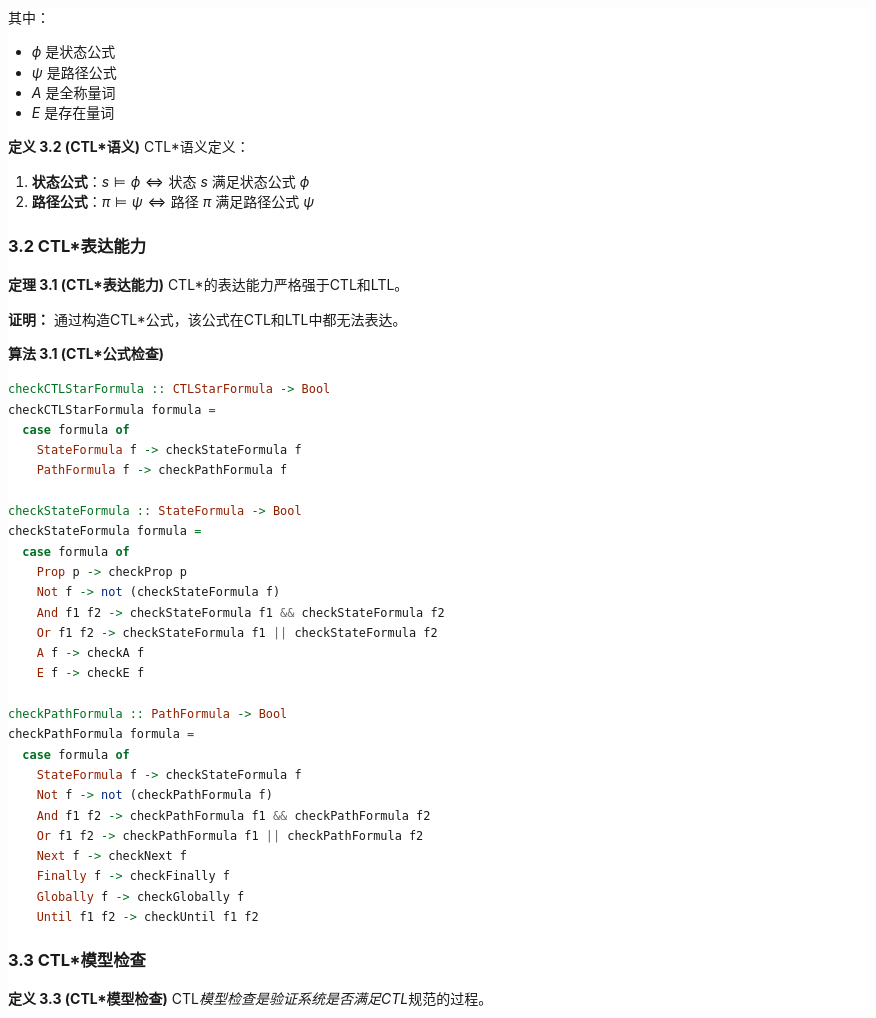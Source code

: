 其中：

- $\phi$ 是状态公式
- $\psi$ 是路径公式
- $A$ 是全称量词
- $E$ 是存在量词

**定义 3.2 (CTL*语义)**
CTL*语义定义：

1. **状态公式**：$s \models \phi \Leftrightarrow \text{状态 } s \text{ 满足状态公式 } \phi$
2. **路径公式**：$\pi \models \psi \Leftrightarrow \text{路径 } \pi \text{ 满足路径公式 } \psi$

### 3.2 CTL*表达能力

**定理 3.1 (CTL*表达能力)**
CTL*的表达能力严格强于CTL和LTL。

**证明：** 通过构造CTL*公式，该公式在CTL和LTL中都无法表达。

**算法 3.1 (CTL*公式检查)**

```haskell
checkCTLStarFormula :: CTLStarFormula -> Bool
checkCTLStarFormula formula = 
  case formula of
    StateFormula f -> checkStateFormula f
    PathFormula f -> checkPathFormula f

checkStateFormula :: StateFormula -> Bool
checkStateFormula formula = 
  case formula of
    Prop p -> checkProp p
    Not f -> not (checkStateFormula f)
    And f1 f2 -> checkStateFormula f1 && checkStateFormula f2
    Or f1 f2 -> checkStateFormula f1 || checkStateFormula f2
    A f -> checkA f
    E f -> checkE f

checkPathFormula :: PathFormula -> Bool
checkPathFormula formula = 
  case formula of
    StateFormula f -> checkStateFormula f
    Not f -> not (checkPathFormula f)
    And f1 f2 -> checkPathFormula f1 && checkPathFormula f2
    Or f1 f2 -> checkPathFormula f1 || checkPathFormula f2
    Next f -> checkNext f
    Finally f -> checkFinally f
    Globally f -> checkGlobally f
    Until f1 f2 -> checkUntil f1 f2
```

### 3.3 CTL*模型检查

**定义 3.3 (CTL*模型检查)**
CTL*模型检查是验证系统是否满足CTL*规范的过程。
